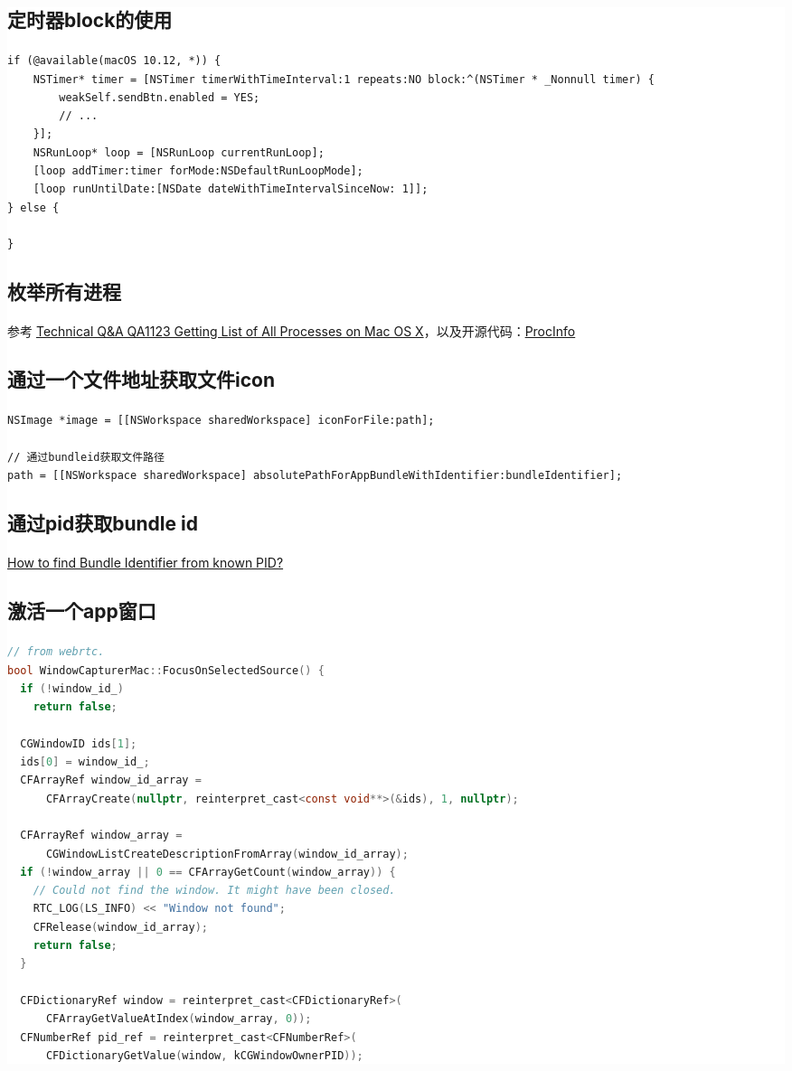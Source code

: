 ## 定时器block的使用

```
if (@available(macOS 10.12, *)) {
    NSTimer* timer = [NSTimer timerWithTimeInterval:1 repeats:NO block:^(NSTimer * _Nonnull timer) {
        weakSelf.sendBtn.enabled = YES;
        // ...
    }];
    NSRunLoop* loop = [NSRunLoop currentRunLoop];
    [loop addTimer:timer forMode:NSDefaultRunLoopMode];
    [loop runUntilDate:[NSDate dateWithTimeIntervalSinceNow: 1]];
} else {

}
```

## 枚举所有进程

参考 [Technical Q&A QA1123 Getting List of All Processes on Mac OS X](https://developer.apple.com/library/archive/qa/qa2001/qa1123.html)，以及开源代码：[ProcInfo](https://github.com/objective-see/ProcInfo)

## 通过一个文件地址获取文件icon

```
NSImage *image = [[NSWorkspace sharedWorkspace] iconForFile:path];

// 通过bundleid获取文件路径
path = [[NSWorkspace sharedWorkspace] absolutePathForAppBundleWithIdentifier:bundleIdentifier];
```

## 通过pid获取bundle id

[How to find Bundle Identifier from known PID?](https://stackoverflow.com/questions/3309681/how-to-find-bundle-identifier-from-known-pid)



## 激活一个app窗口

```c
// from webrtc.
bool WindowCapturerMac::FocusOnSelectedSource() {
  if (!window_id_)
    return false;

  CGWindowID ids[1];
  ids[0] = window_id_;
  CFArrayRef window_id_array =
      CFArrayCreate(nullptr, reinterpret_cast<const void**>(&ids), 1, nullptr);

  CFArrayRef window_array =
      CGWindowListCreateDescriptionFromArray(window_id_array);
  if (!window_array || 0 == CFArrayGetCount(window_array)) {
    // Could not find the window. It might have been closed.
    RTC_LOG(LS_INFO) << "Window not found";
    CFRelease(window_id_array);
    return false;
  }

  CFDictionaryRef window = reinterpret_cast<CFDictionaryRef>(
      CFArrayGetValueAtIndex(window_array, 0));
  CFNumberRef pid_ref = reinterpret_cast<CFNumberRef>(
      CFDictionaryGetValue(window, kCGWindowOwnerPID));
```